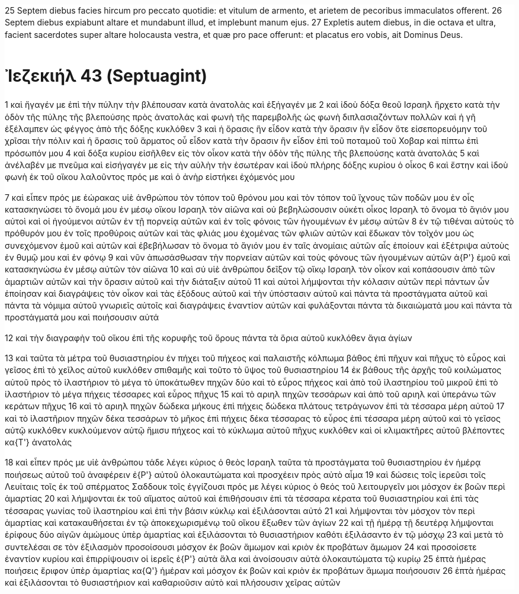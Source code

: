 25 Septem diebus facies hircum pro peccato quotidie: et vitulum de armento, et arietem de pecoribus immaculatos offerent.
26 Septem diebus expiabunt altare et mundabunt illud, et implebunt manum ejus.
27 Expletis autem diebus, in die octava et ultra, facient sacerdotes super altare holocausta vestra, et quæ pro pace offerunt: et placatus ero vobis, ait Dominus Deus.


# Ἰεζεκιήλ 43 (Septuagint)

1 καὶ ἤγαγέν με ἐπὶ τὴν πύλην τὴν βλέπουσαν κατὰ ἀνατολὰς καὶ ἐξήγαγέν με
2 καὶ ἰδοὺ δόξα θεοῦ Ισραηλ ἤρχετο κατὰ τὴν ὁδὸν τῆς πύλης τῆς βλεπούσης πρὸς ἀνατολάς καὶ φωνὴ τῆς παρεμβολῆς ὡς φωνὴ διπλασιαζόντων πολλῶν καὶ ἡ γῆ ἐξέλαμπεν ὡς φέγγος ἀπὸ τῆς δόξης κυκλόθεν
3 καὶ ἡ ὅρασις ἣν εἶδον κατὰ τὴν ὅρασιν ἣν εἶδον ὅτε εἰσεπορευόμην τοῦ χρῖσαι τὴν πόλιν καὶ ἡ ὅρασις τοῦ ἅρματος οὗ εἶδον κατὰ τὴν ὅρασιν ἣν εἶδον ἐπὶ τοῦ ποταμοῦ τοῦ Χοβαρ καὶ πίπτω ἐπὶ πρόσωπόν μου
4 καὶ δόξα κυρίου εἰσῆλθεν εἰς τὸν οἶκον κατὰ τὴν ὁδὸν τῆς πύλης τῆς βλεπούσης κατὰ ἀνατολάς
5 καὶ ἀνέλαβέν με πνεῦμα καὶ εἰσήγαγέν με εἰς τὴν αὐλὴν τὴν ἐσωτέραν καὶ ἰδοὺ πλήρης δόξης κυρίου ὁ οἶκος
6 καὶ ἔστην καὶ ἰδοὺ φωνὴ ἐκ τοῦ οἴκου λαλοῦντος πρός με καὶ ὁ ἀνὴρ εἱστήκει ἐχόμενός μου

7 καὶ εἶπεν πρός με ἑώρακας υἱὲ ἀνθρώπου τὸν τόπον τοῦ θρόνου μου καὶ τὸν τόπον τοῦ ἴχνους τῶν ποδῶν μου ἐν οἷς κατασκηνώσει τὸ ὄνομά μου ἐν μέσῳ οἴκου Ισραηλ τὸν αἰῶνα καὶ οὐ βεβηλώσουσιν οὐκέτι οἶκος Ισραηλ τὸ ὄνομα τὸ ἅγιόν μου αὐτοὶ καὶ οἱ ἡγούμενοι αὐτῶν ἐν τῇ πορνείᾳ αὐτῶν καὶ ἐν τοῖς φόνοις τῶν ἡγουμένων ἐν μέσῳ αὐτῶν
8 ἐν τῷ τιθέναι αὐτοὺς τὸ πρόθυρόν μου ἐν τοῖς προθύροις αὐτῶν καὶ τὰς φλιάς μου ἐχομένας τῶν φλιῶν αὐτῶν καὶ ἔδωκαν τὸν τοῖχόν μου ὡς συνεχόμενον ἐμοῦ καὶ αὐτῶν καὶ ἐβεβήλωσαν τὸ ὄνομα τὸ ἅγιόν μου ἐν ταῖς ἀνομίαις αὐτῶν αἷς ἐποίουν καὶ ἐξέτριψα αὐτοὺς ἐν θυμῷ μου καὶ ἐν φόνῳ
9 καὶ νῦν ἀπωσάσθωσαν τὴν πορνείαν αὐτῶν καὶ τοὺς φόνους τῶν ἡγουμένων αὐτῶν ἀ{P'} ἐμοῦ καὶ κατασκηνώσω ἐν μέσῳ αὐτῶν τὸν αἰῶνα
10 καὶ σύ υἱὲ ἀνθρώπου δεῖξον τῷ οἴκῳ Ισραηλ τὸν οἶκον καὶ κοπάσουσιν ἀπὸ τῶν ἁμαρτιῶν αὐτῶν καὶ τὴν ὅρασιν αὐτοῦ καὶ τὴν διάταξιν αὐτοῦ
11 καὶ αὐτοὶ λήμψονται τὴν κόλασιν αὐτῶν περὶ πάντων ὧν ἐποίησαν καὶ διαγράψεις τὸν οἶκον καὶ τὰς ἐξόδους αὐτοῦ καὶ τὴν ὑπόστασιν αὐτοῦ καὶ πάντα τὰ προστάγματα αὐτοῦ καὶ πάντα τὰ νόμιμα αὐτοῦ γνωριεῖς αὐτοῖς καὶ διαγράψεις ἐναντίον αὐτῶν καὶ φυλάξονται πάντα τὰ δικαιώματά μου καὶ πάντα τὰ προστάγματά μου καὶ ποιήσουσιν αὐτά

12 καὶ τὴν διαγραφὴν τοῦ οἴκου ἐπὶ τῆς κορυφῆς τοῦ ὄρους πάντα τὰ ὅρια αὐτοῦ κυκλόθεν ἅγια ἁγίων

13 καὶ ταῦτα τὰ μέτρα τοῦ θυσιαστηρίου ἐν πήχει τοῦ πήχεος καὶ παλαιστῆς κόλπωμα βάθος ἐπὶ πῆχυν καὶ πῆχυς τὸ εὖρος καὶ γεῖσος ἐπὶ τὸ χεῖλος αὐτοῦ κυκλόθεν σπιθαμῆς καὶ τοῦτο τὸ ὕψος τοῦ θυσιαστηρίου
14 ἐκ βάθους τῆς ἀρχῆς τοῦ κοιλώματος αὐτοῦ πρὸς τὸ ἱλαστήριον τὸ μέγα τὸ ὑποκάτωθεν πηχῶν δύο καὶ τὸ εὖρος πήχεος καὶ ἀπὸ τοῦ ἱλαστηρίου τοῦ μικροῦ ἐπὶ τὸ ἱλαστήριον τὸ μέγα πήχεις τέσσαρες καὶ εὖρος πῆχυς
15 καὶ τὸ αριηλ πηχῶν τεσσάρων καὶ ἀπὸ τοῦ αριηλ καὶ ὑπεράνω τῶν κεράτων πῆχυς
16 καὶ τὸ αριηλ πηχῶν δώδεκα μήκους ἐπὶ πήχεις δώδεκα πλάτους τετράγωνον ἐπὶ τὰ τέσσαρα μέρη αὐτοῦ
17 καὶ τὸ ἱλαστῆριον πηχῶν δέκα τεσσάρων τὸ μῆκος ἐπὶ πήχεις δέκα τέσσαρας τὸ εὖρος ἐπὶ τέσσαρα μέρη αὐτοῦ καὶ τὸ γεῖσος αὐτῷ κυκλόθεν κυκλούμενον αὐτῷ ἥμισυ πήχεος καὶ τὸ κύκλωμα αὐτοῦ πῆχυς κυκλόθεν καὶ οἱ κλιμακτῆρες αὐτοῦ βλέποντες κα{T'} ἀνατολάς

18 καὶ εἶπεν πρός με υἱὲ ἀνθρώπου τάδε λέγει κύριος ὁ θεὸς Ισραηλ ταῦτα τὰ προστάγματα τοῦ θυσιαστηρίου ἐν ἡμέρᾳ ποιήσεως αὐτοῦ τοῦ ἀναφέρειν ἐ{P'} αὐτοῦ ὁλοκαυτώματα καὶ προσχέειν πρὸς αὐτὸ αἷμα
19 καὶ δώσεις τοῖς ἱερεῦσι τοῖς Λευίταις τοῖς ἐκ τοῦ σπέρματος Σαδδουκ τοῖς ἐγγίζουσι πρός με λέγει κύριος ὁ θεός τοῦ λειτουργεῖν μοι μόσχον ἐκ βοῶν περὶ ἁμαρτίας
20 καὶ λήμψονται ἐκ τοῦ αἵματος αὐτοῦ καὶ ἐπιθήσουσιν ἐπὶ τὰ τέσσαρα κέρατα τοῦ θυσιαστηρίου καὶ ἐπὶ τὰς τέσσαρας γωνίας τοῦ ἱλαστηρίου καὶ ἐπὶ τὴν βάσιν κύκλῳ καὶ ἐξιλάσονται αὐτό
21 καὶ λήμψονται τὸν μόσχον τὸν περὶ ἁμαρτίας καὶ κατακαυθήσεται ἐν τῷ ἀποκεχωρισμένῳ τοῦ οἴκου ἔξωθεν τῶν ἁγίων
22 καὶ τῇ ἡμέρᾳ τῇ δευτέρᾳ λήμψονται ἐρίφους δύο αἰγῶν ἀμώμους ὑπὲρ ἁμαρτίας καὶ ἐξιλάσονται τὸ θυσιαστήριον καθότι ἐξιλάσαντο ἐν τῷ μόσχῳ
23 καὶ μετὰ τὸ συντελέσαι σε τὸν ἐξιλασμὸν προσοίσουσι μόσχον ἐκ βοῶν ἄμωμον καὶ κριὸν ἐκ προβάτων ἄμωμον
24 καὶ προσοίσετε ἐναντίον κυρίου καὶ ἐπιρρίψουσιν οἱ ἱερεῖς ἐ{P'} αὐτὰ ἅλα καὶ ἀνοίσουσιν αὐτὰ ὁλοκαυτώματα τῷ κυρίῳ
25 ἑπτὰ ἡμέρας ποιήσεις ἔριφον ὑπὲρ ἁμαρτίας κα{Q'} ἡμέραν καὶ μόσχον ἐκ βοῶν καὶ κριὸν ἐκ προβάτων ἄμωμα ποιήσουσιν
26 ἑπτὰ ἡμέρας καὶ ἐξιλάσονται τὸ θυσιαστήριον καὶ καθαριοῦσιν αὐτὸ καὶ πλήσουσιν χεῖρας αὐτῶν